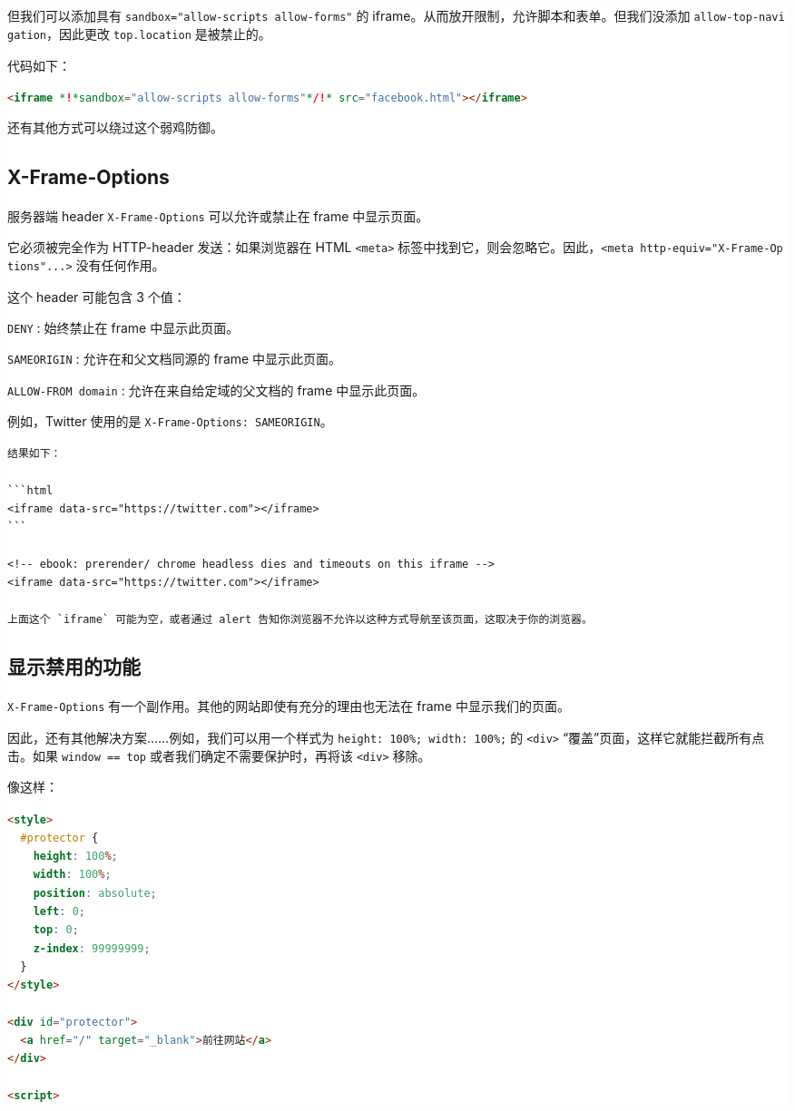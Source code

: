 但我们可以添加具有 `sandbox="allow-scripts allow-forms"` 的 iframe。从而放开限制，允许脚本和表单。但我们没添加 `allow-top-navigation`，因此更改 `top.location` 是被禁止的。

代码如下：

```html
<iframe *!*sandbox="allow-scripts allow-forms"*/!* src="facebook.html"></iframe>
```

还有其他方式可以绕过这个弱鸡防御。

## X-Frame-Options

服务器端 header `X-Frame-Options` 可以允许或禁止在 frame 中显示页面。

它必须被完全作为 HTTP-header 发送：如果浏览器在 HTML `<meta>` 标签中找到它，则会忽略它。因此，`<meta http-equiv="X-Frame-Options"...>` 没有任何作用。

这个 header 可能包含 3 个值：


`DENY`
: 始终禁止在 frame 中显示此页面。

`SAMEORIGIN`
: 允许在和父文档同源的 frame 中显示此页面。

`ALLOW-FROM domain`
: 允许在来自给定域的父文档的 frame 中显示此页面。

例如，Twitter 使用的是 `X-Frame-Options: SAMEORIGIN`。

````online
结果如下：

```html
<iframe data-src="https://twitter.com"></iframe>
```

<!-- ebook: prerender/ chrome headless dies and timeouts on this iframe -->
<iframe data-src="https://twitter.com"></iframe>

上面这个 `iframe` 可能为空，或者通过 alert 告知你浏览器不允许以这种方式导航至该页面，这取决于你的浏览器。
````

## 显示禁用的功能

`X-Frame-Options` 有一个副作用。其他的网站即使有充分的理由也无法在 frame 中显示我们的页面。

因此，还有其他解决方案……例如，我们可以用一个样式为 `height: 100%; width: 100%;` 的 `<div>` “覆盖”页面，这样它就能拦截所有点击。如果 `window == top` 或者我们确定不需要保护时，再将该 `<div>` 移除。

像这样：

```html
<style>
  #protector {
    height: 100%;
    width: 100%;
    position: absolute;
    left: 0;
    top: 0;
    z-index: 99999999;
  }
</style>

<div id="protector">
  <a href="/" target="_blank">前往网站</a>
</div>

<script>
```